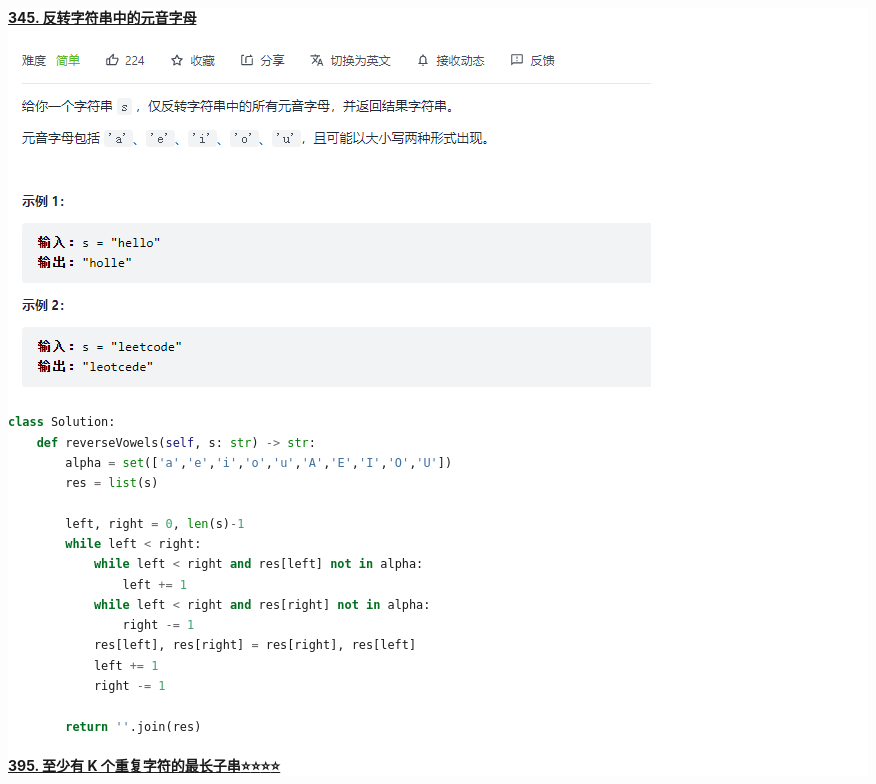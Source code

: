 #### [345. 反转字符串中的元音字母](https://leetcode-cn.com/problems/reverse-vowels-of-a-string/)

![image-20210921101152658](./figs/image-20210921101152658.png)

```python
class Solution:
    def reverseVowels(self, s: str) -> str:
        alpha = set(['a','e','i','o','u','A','E','I','O','U'])
        res = list(s)

        left, right = 0, len(s)-1
        while left < right:
            while left < right and res[left] not in alpha:
                left += 1
            while left < right and res[right] not in alpha:
                right -= 1
            res[left], res[right] = res[right], res[left]
            left += 1
            right -= 1
        
        return ''.join(res)
```

#### [395. 至少有 K 个重复字符的最长子串:star::star::star::star:](https://leetcode-cn.com/problems/longest-substring-with-at-least-k-repeating-characters/)
